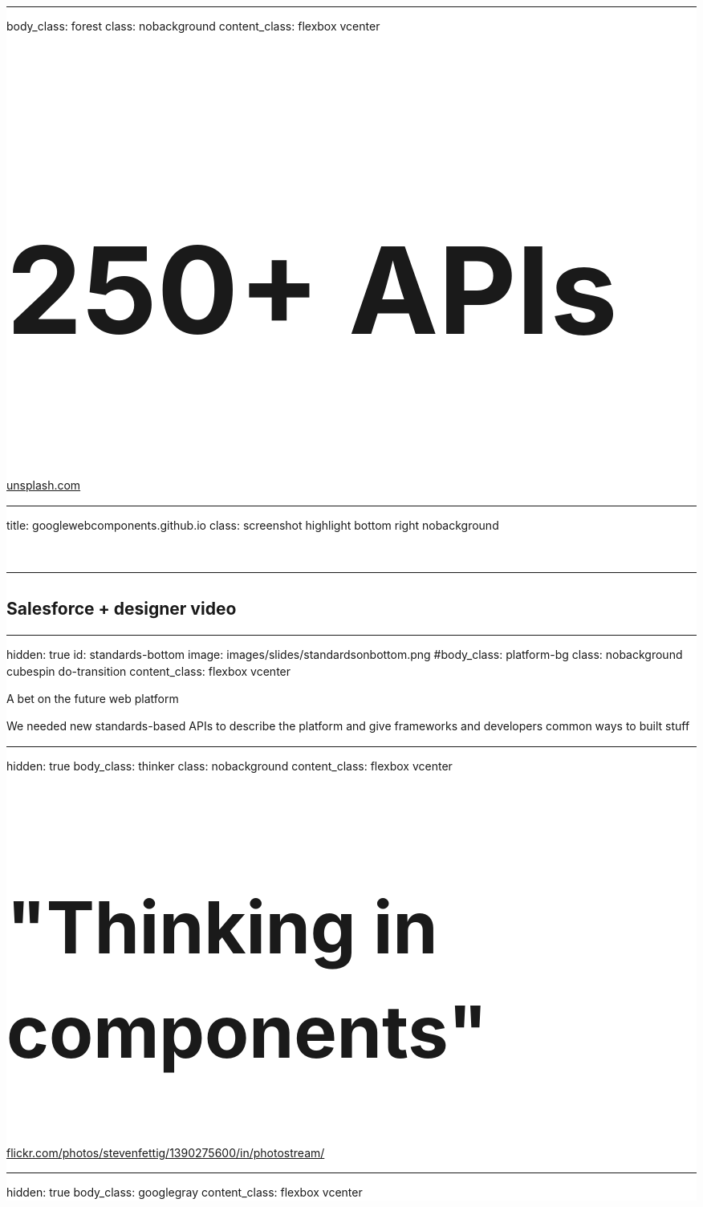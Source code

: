 

---

body_class: forest
class: nobackground
content_class: flexbox vcenter

<h2 class="white" style="font-size:150px">250+ APIs</h2>

<span class="source right"><a href="http://unsplash.com/post/88038440469/download-by-jonas-nilsson-lee">unsplash.com</a></span>

---

title: googlewebcomponents.github.io
class: screenshot highlight bottom right nobackground

<a href="http://googlewebcomponents.github.io">
  <img data-src="images/slides/gck.png" class="full">
</a>

---

<h2>Salesforce + designer video</h2>

---

hidden: true
id: standards-bottom
image: images/slides/standardsonbottom.png
#body_class: platform-bg
class: nobackground cubespin do-transition
content_class: flexbox vcenter

<aside class="note">
  <section>
    <p>A bet on the future web platform</p>
    <p>We needed new standards-based APIs to describe the platform and give frameworks and developers common ways to built stuff</p>
  </section>
</aside>

---

hidden: true
body_class: thinker
class: nobackground
content_class: flexbox vcenter

<h2 class="white" style="font-size:90px;">"Thinking in components"</h2>

<span class="source right"><a href="http://www.flickr.com/photos/stevenfettig/1390275600/in/photostream/">flickr.com/photos/stevenfettig/1390275600/in/photostream/</a></span>

---

hidden: true
body_class: googlegray
content_class: flexbox vcenter
